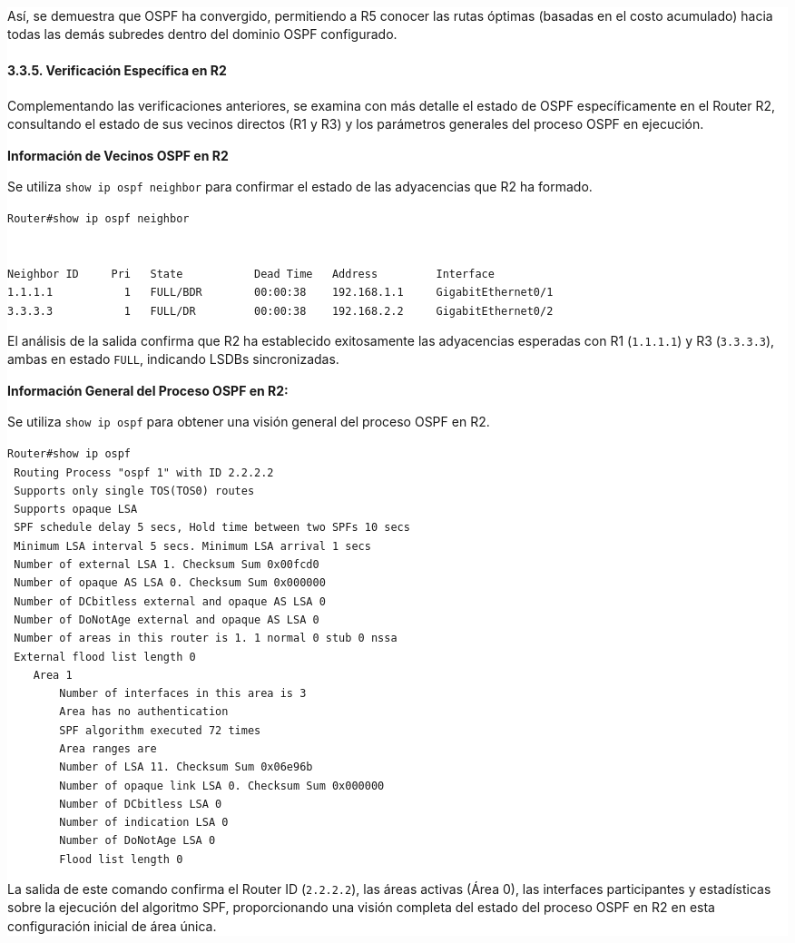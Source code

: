 Así, se demuestra que OSPF ha convergido, permitiendo a R5 conocer las rutas óptimas (basadas en el costo acumulado) hacia todas las demás subredes dentro del dominio OSPF configurado.

#### 3.3.5. Verificación Específica en R2

Complementando las verificaciones anteriores, se examina con más detalle el estado de OSPF específicamente en el Router R2, consultando el estado de sus vecinos directos (R1 y R3) y los parámetros generales del proceso OSPF en ejecución.

**Información de Vecinos OSPF en R2**

Se utiliza `show ip ospf neighbor` para confirmar el estado de las adyacencias que R2 ha formado.

```
Router#show ip ospf neighbor


Neighbor ID     Pri   State           Dead Time   Address         Interface
1.1.1.1           1   FULL/BDR        00:00:38    192.168.1.1     GigabitEthernet0/1
3.3.3.3           1   FULL/DR         00:00:38    192.168.2.2     GigabitEthernet0/2
```

El análisis de la salida confirma que R2 ha establecido exitosamente las adyacencias esperadas con R1 (`1.1.1.1`) y R3 (`3.3.3.3`), ambas en estado `FULL`, indicando LSDBs sincronizadas.

**Información General del Proceso OSPF en R2:**

Se utiliza `show ip ospf` para obtener una visión general del proceso OSPF en R2.

```
Router#show ip ospf
 Routing Process "ospf 1" with ID 2.2.2.2
 Supports only single TOS(TOS0) routes
 Supports opaque LSA
 SPF schedule delay 5 secs, Hold time between two SPFs 10 secs
 Minimum LSA interval 5 secs. Minimum LSA arrival 1 secs
 Number of external LSA 1. Checksum Sum 0x00fcd0
 Number of opaque AS LSA 0. Checksum Sum 0x000000
 Number of DCbitless external and opaque AS LSA 0
 Number of DoNotAge external and opaque AS LSA 0
 Number of areas in this router is 1. 1 normal 0 stub 0 nssa
 External flood list length 0
    Area 1
        Number of interfaces in this area is 3
        Area has no authentication
        SPF algorithm executed 72 times
        Area ranges are
        Number of LSA 11. Checksum Sum 0x06e96b
        Number of opaque link LSA 0. Checksum Sum 0x000000
        Number of DCbitless LSA 0
        Number of indication LSA 0
        Number of DoNotAge LSA 0
        Flood list length 0
```

La salida de este comando confirma el Router ID (`2.2.2.2`), las áreas activas (Área 0), las interfaces participantes y estadísticas sobre la ejecución del algoritmo SPF, proporcionando una visión completa del estado del proceso OSPF en R2 en esta configuración inicial de área única.
